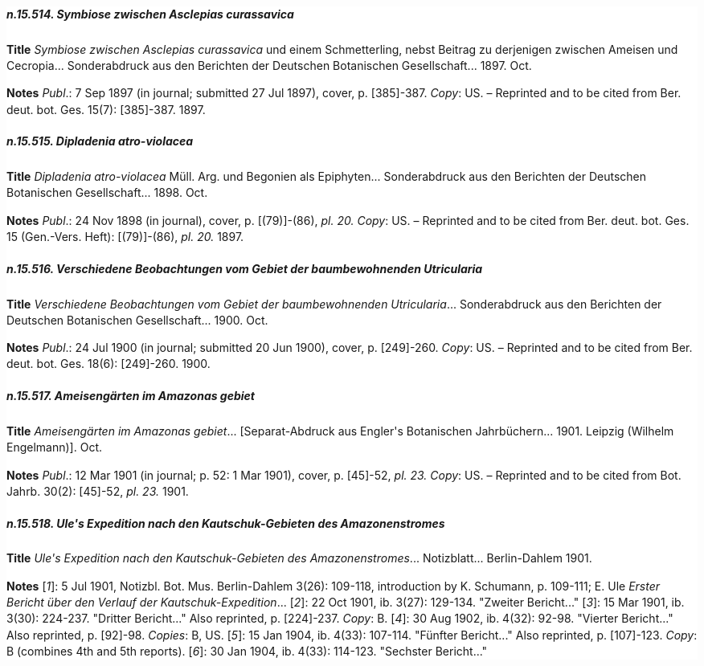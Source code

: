 ##### n.15.514. Symbiose zwischen Asclepias curassavica

**Title**
*Symbiose zwischen Asclepias curassavica* und einem Schmetterling, nebst Beitrag zu derjenigen zwischen Ameisen und Cecropia... Sonderabdruck aus den Berichten der Deutschen Botanischen Gesellschaft... 1897. Oct.

**Notes**
*Publ*.: 7 Sep 1897 (in journal; submitted 27 Jul 1897), cover, p. \[385\]-387. *Copy*: US. – Reprinted and to be cited from Ber. deut. bot. Ges. 15(7): \[385\]-387. 1897.

##### n.15.515. Dipladenia atro-violacea

**Title**
*Dipladenia atro-violacea* Müll. Arg. und Begonien als Epiphyten... Sonderabdruck aus den Berichten der Deutschen Botanischen Gesellschaft... 1898. Oct.

**Notes**
*Publ*.: 24 Nov 1898 (in journal), cover, p. \[(79)\]-(86), *pl. 20. Copy*: US. – Reprinted and to be cited from Ber. deut. bot. Ges. 15 (Gen.-Vers. Heft): \[(79)\]-(86), *pl. 20.* 1897.

##### n.15.516. Verschiedene Beobachtungen vom Gebiet der baumbewohnenden Utricularia

**Title**
*Verschiedene Beobachtungen vom Gebiet der baumbewohnenden Utricularia*... Sonderabdruck aus den Berichten der Deutschen Botanischen Gesellschaft... 1900. Oct.

**Notes**
*Publ*.: 24 Jul 1900 (in journal; submitted 20 Jun 1900), cover, p. \[249\]-260. *Copy*: US. – Reprinted and to be cited from Ber. deut. bot. Ges. 18(6): \[249\]-260. 1900.

##### n.15.517. Ameisengärten im Amazonas gebiet

**Title**
*Ameisengärten im Amazonas gebiet*... \[Separat-Abdruck aus Engler's Botanischen Jahrbüchern... 1901. Leipzig (Wilhelm Engelmann)\]. Oct.

**Notes**
*Publ*.: 12 Mar 1901 (in journal; p. 52: 1 Mar 1901), cover, p. \[45\]-52, *pl. 23. Copy*: US. – Reprinted and to be cited from Bot. Jahrb. 30(2): \[45\]-52, *pl. 23.* 1901.

##### n.15.518. Ule's Expedition nach den Kautschuk-Gebieten des Amazonenstromes

**Title**
*Ule's Expedition nach den Kautschuk-Gebieten des Amazonenstromes*... Notizblatt... Berlin-Dahlem 1901.

**Notes**
\[*1*\]: 5 Jul 1901, Notizbl. Bot. Mus. Berlin-Dahlem 3(26): 109-118, introduction by K. Schumann, p. 109-111; E. Ule *Erster Bericht über den Verlauf der Kautschuk-Expedition*...
\[*2*\]: 22 Oct 1901, ib. 3(27): 129-134. "Zweiter Bericht..."
\[*3*\]: 15 Mar 1901, ib. 3(30): 224-237. "Dritter Bericht..." Also reprinted, p. \[224\]-237.
*Copy*: B.
\[*4*\]: 30 Aug 1902, ib. 4(32): 92-98. "Vierter Bericht..." Also reprinted, p. \[92\]-98.
*Copies*: B, US.
\[*5*\]: 15 Jan 1904, ib. 4(33): 107-114. "Fünfter Bericht..." Also reprinted, p. \[107\]-123.
*Copy*: B (combines 4th and 5th reports).
\[*6*\]: 30 Jan 1904, ib. 4(33): 114-123. "Sechster Bericht..."

